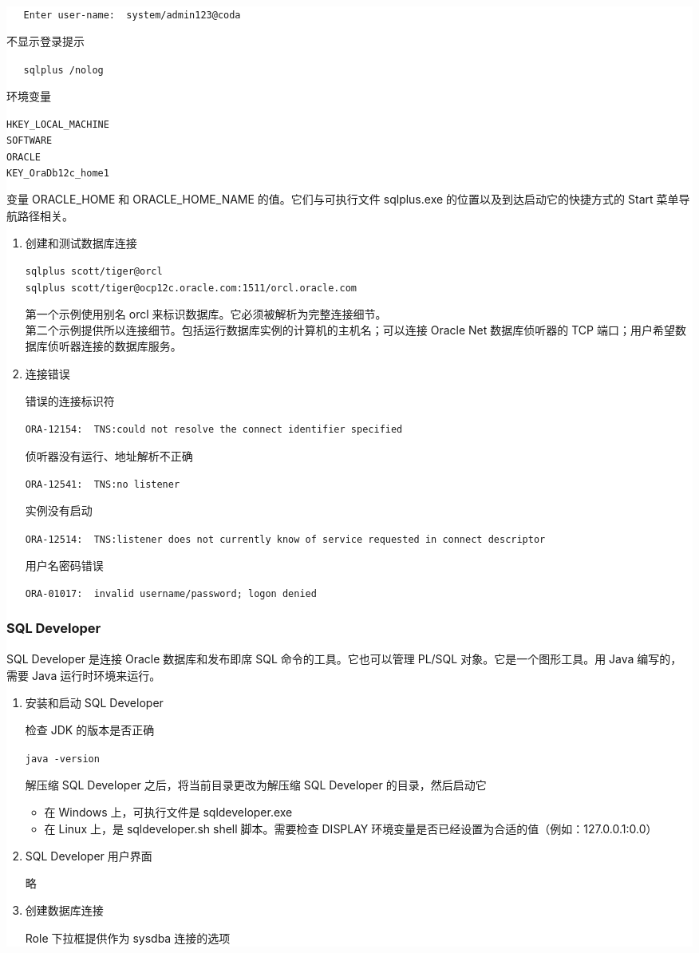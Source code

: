        Enter user-name:  system/admin123@coda
   
   不显示登录提示

       sqlplus /nolog

   环境变量

   `HKEY_LOCAL_MACHINE`  
   `SOFTWARE`  
   `ORACLE`  
   `KEY_OraDb12c_home1`

   变量 ORACLE_HOME 和 ORACLE_HOME_NAME 的值。它们与可执行文件 sqlplus.exe 的位置以及到达启动它的快捷方式的 Start 菜单导航路径相关。

1. 创建和测试数据库连接

       sqlplus scott/tiger@orcl
       sqlplus scott/tiger@ocp12c.oracle.com:1511/orcl.oracle.com

   第一个示例使用别名 orcl 来标识数据库。它必须被解析为完整连接细节。  
   第二个示例提供所以连接细节。包括运行数据库实例的计算机的主机名；可以连接 Oracle Net 数据库侦听器的 TCP 端口；用户希望数据库侦听器连接的数据库服务。

1. 连接错误

   错误的连接标识符

   `ORA-12154:  TNS:could not resolve the connect identifier specified`

   侦听器没有运行、地址解析不正确

   `ORA-12541:  TNS:no listener`

   实例没有启动

   `ORA-12514:  TNS:listener does not currently know of service requested in connect descriptor`

   用户名密码错误

   `ORA-01017:  invalid username/password; logon denied`

### SQL Developer

SQL Developer 是连接 Oracle 数据库和发布即席 SQL 命令的工具。它也可以管理 PL/SQL 对象。它是一个图形工具。用 Java 编写的，需要 Java 运行时环境来运行。

1. 安装和启动 SQL Developer

   检查 JDK 的版本是否正确

       java -version

   解压缩 SQL Developer 之后，将当前目录更改为解压缩 SQL Developer 的目录，然后启动它
   - 在 Windows 上，可执行文件是 sqldeveloper.exe
   - 在 Linux 上，是 sqldeveloper.sh shell 脚本。需要检查 DISPLAY 环境变量是否已经设置为合适的值（例如：127.0.0.1:0.0）

1. SQL Developer 用户界面

   略

1. 创建数据库连接

   Role 下拉框提供作为 sysdba 连接的选项
